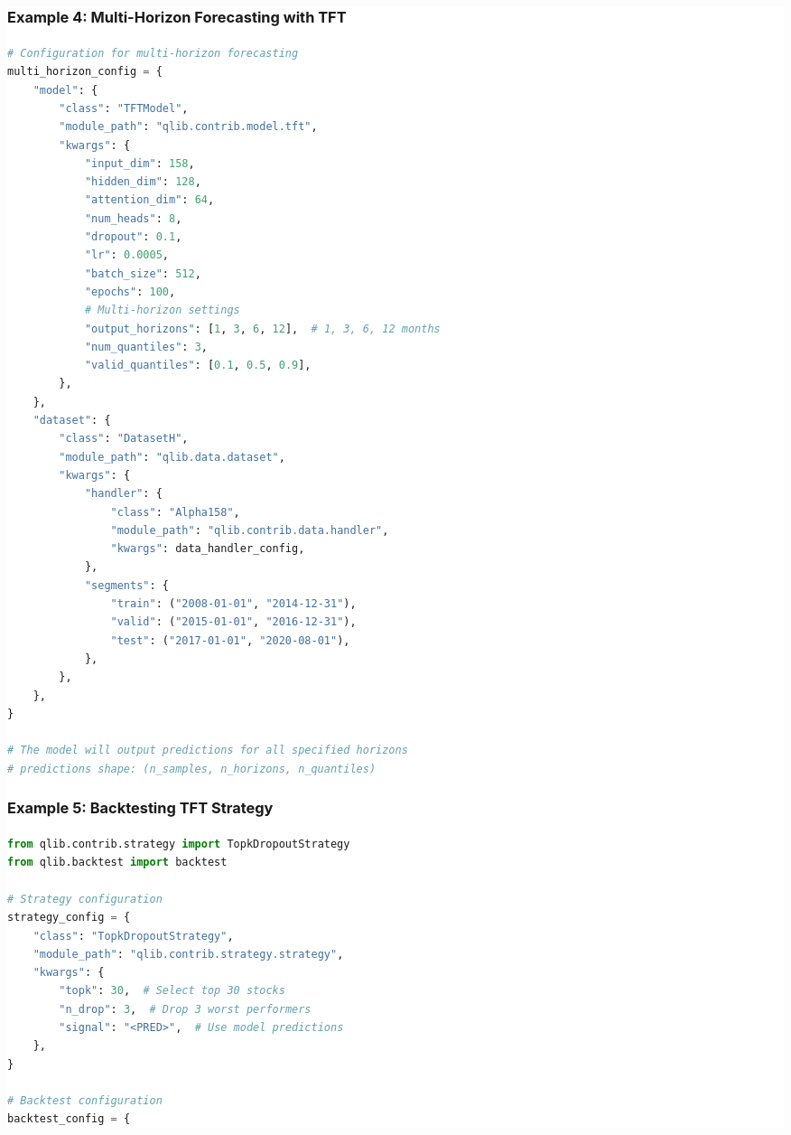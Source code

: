 ### Example 4: Multi-Horizon Forecasting with TFT

```python
# Configuration for multi-horizon forecasting
multi_horizon_config = {
    "model": {
        "class": "TFTModel",
        "module_path": "qlib.contrib.model.tft",
        "kwargs": {
            "input_dim": 158,
            "hidden_dim": 128,
            "attention_dim": 64,
            "num_heads": 8,
            "dropout": 0.1,
            "lr": 0.0005,
            "batch_size": 512,
            "epochs": 100,
            # Multi-horizon settings
            "output_horizons": [1, 3, 6, 12],  # 1, 3, 6, 12 months
            "num_quantiles": 3,
            "valid_quantiles": [0.1, 0.5, 0.9],
        },
    },
    "dataset": {
        "class": "DatasetH",
        "module_path": "qlib.data.dataset",
        "kwargs": {
            "handler": {
                "class": "Alpha158",
                "module_path": "qlib.contrib.data.handler",
                "kwargs": data_handler_config,
            },
            "segments": {
                "train": ("2008-01-01", "2014-12-31"),
                "valid": ("2015-01-01", "2016-12-31"),
                "test": ("2017-01-01", "2020-08-01"),
            },
        },
    },
}

# The model will output predictions for all specified horizons
# predictions shape: (n_samples, n_horizons, n_quantiles)
```

### Example 5: Backtesting TFT Strategy

```python
from qlib.contrib.strategy import TopkDropoutStrategy
from qlib.backtest import backtest

# Strategy configuration
strategy_config = {
    "class": "TopkDropoutStrategy",
    "module_path": "qlib.contrib.strategy.strategy",
    "kwargs": {
        "topk": 30,  # Select top 30 stocks
        "n_drop": 3,  # Drop 3 worst performers
        "signal": "<PRED>",  # Use model predictions
    },
}

# Backtest configuration
backtest_config = {
```